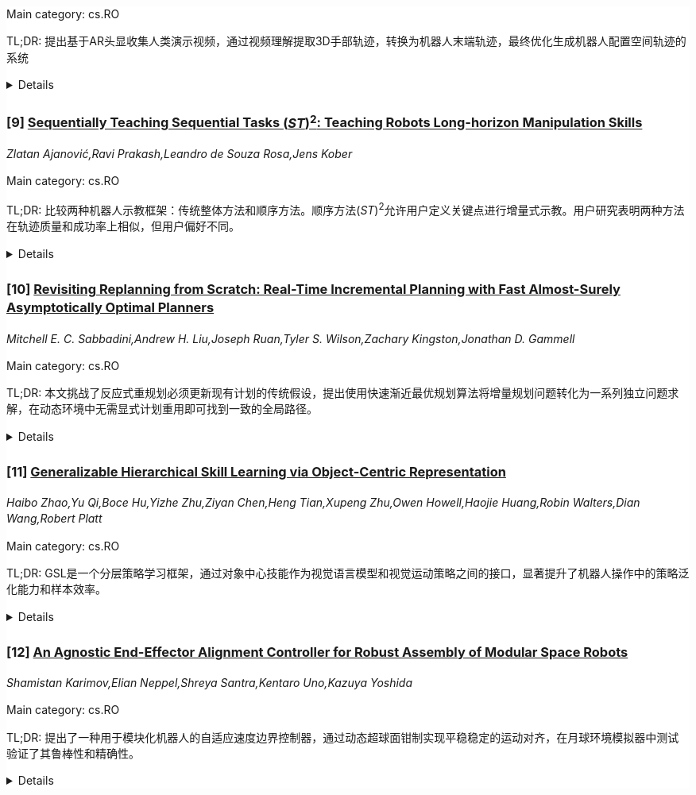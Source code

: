 Main category: cs.RO

TL;DR: 提出基于AR头显收集人类演示视频，通过视频理解提取3D手部轨迹，转换为机器人末端轨迹，最终优化生成机器人配置空间轨迹的系统


<details><summary>Details</summary></details>


### [9] [Sequentially Teaching Sequential Tasks $(ST)^2$: Teaching Robots Long-horizon Manipulation Skills](https://arxiv.org/abs/2510.21046)
*Zlatan Ajanović,Ravi Prakash,Leandro de Souza Rosa,Jens Kober*

Main category: cs.RO

TL;DR: 比较两种机器人示教框架：传统整体方法和顺序方法。顺序方法$(ST)^2$允许用户定义关键点进行增量式示教。用户研究表明两种方法在轨迹质量和成功率上相似，但用户偏好不同。


<details><summary>Details</summary></details>


### [10] [Revisiting Replanning from Scratch: Real-Time Incremental Planning with Fast Almost-Surely Asymptotically Optimal Planners](https://arxiv.org/abs/2510.21074)
*Mitchell E. C. Sabbadini,Andrew H. Liu,Joseph Ruan,Tyler S. Wilson,Zachary Kingston,Jonathan D. Gammell*

Main category: cs.RO

TL;DR: 本文挑战了反应式重规划必须更新现有计划的传统假设，提出使用快速渐近最优规划算法将增量规划问题转化为一系列独立问题求解，在动态环境中无需显式计划重用即可找到一致的全局路径。


<details><summary>Details</summary></details>


### [11] [Generalizable Hierarchical Skill Learning via Object-Centric Representation](https://arxiv.org/abs/2510.21121)
*Haibo Zhao,Yu Qi,Boce Hu,Yizhe Zhu,Ziyan Chen,Heng Tian,Xupeng Zhu,Owen Howell,Haojie Huang,Robin Walters,Dian Wang,Robert Platt*

Main category: cs.RO

TL;DR: GSL是一个分层策略学习框架，通过对象中心技能作为视觉语言模型和视觉运动策略之间的接口，显著提升了机器人操作中的策略泛化能力和样本效率。


<details><summary>Details</summary></details>


### [12] [An Agnostic End-Effector Alignment Controller for Robust Assembly of Modular Space Robots](https://arxiv.org/abs/2510.21164)
*Shamistan Karimov,Elian Neppel,Shreya Santra,Kentaro Uno,Kazuya Yoshida*

Main category: cs.RO

TL;DR: 提出了一种用于模块化机器人的自适应速度边界控制器，通过动态超球面钳制实现平稳稳定的运动对齐，在月球环境模拟器中测试验证了其鲁棒性和精确性。


<details><summary>Details</summary></details>
